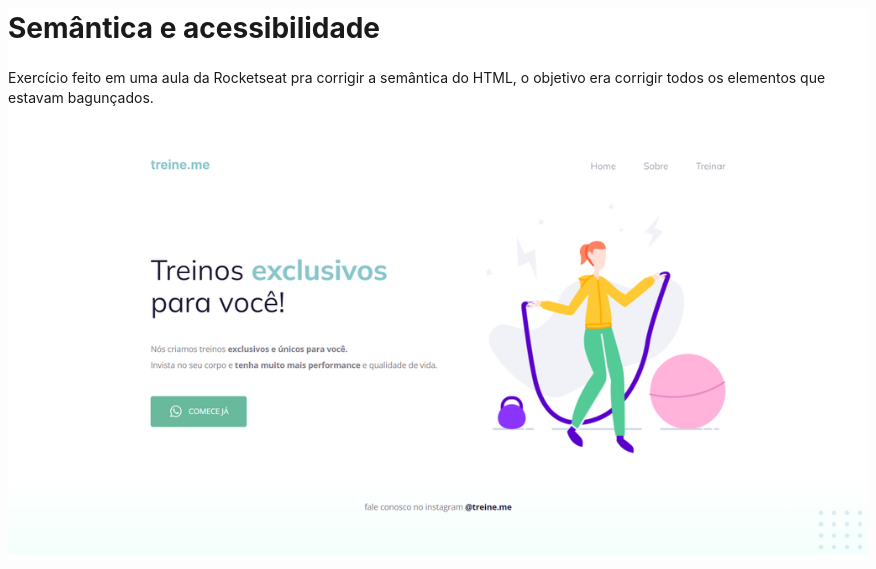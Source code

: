# Semântica e acessibilidade
Exercício feito em uma aula da Rocketseat pra corrigir a semântica do HTML, o objetivo era corrigir todos os elementos que estavam bagunçados.
<br>

<p text-align="center">
  <img src="./images/print.png" alt="Print do site" width="100%"/>
</p>